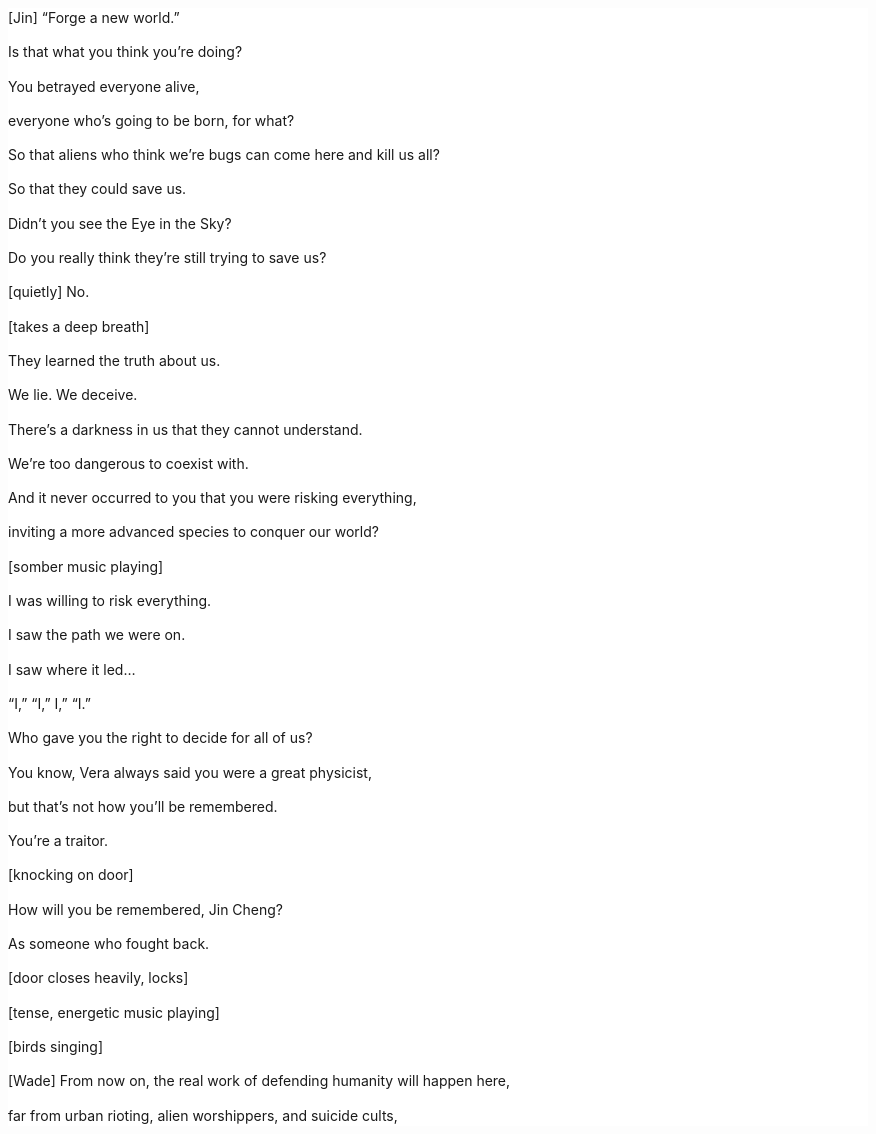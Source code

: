 \[Jin\] “Forge a new world.”

Is that what you think you’re doing?

You betrayed everyone alive,

everyone who’s going to be born, for what?

So that aliens who think we’re bugs can come here and kill us all?

So that they could save us.

Didn’t you see the Eye in the Sky?

Do you really think they’re still trying to save us?

\[quietly\] No.

\[takes a deep breath\]

They learned the truth about us.

We lie. We deceive.

There’s a darkness in us that they cannot understand.

We’re too dangerous to coexist with.

And it never occurred to you that you were risking everything,

inviting a more advanced species to conquer our world?

\[somber music playing\]

I was willing to risk everything.

I saw the path we were on.

I saw where it led…

“I,” “I,” I,” “I.”

Who gave you the right to decide for all of us?

You know, Vera always said you were a great physicist,

but that’s not how you’ll be remembered.

You’re a traitor.

\[knocking on door\]

How will you be remembered, Jin Cheng?

As someone who fought back.

\[door closes heavily, locks\]

\[tense, energetic music playing\]

\[birds singing\]

\[Wade\] From now on, the real work of defending humanity will happen here,

far from urban rioting, alien worshippers, and suicide cults,

